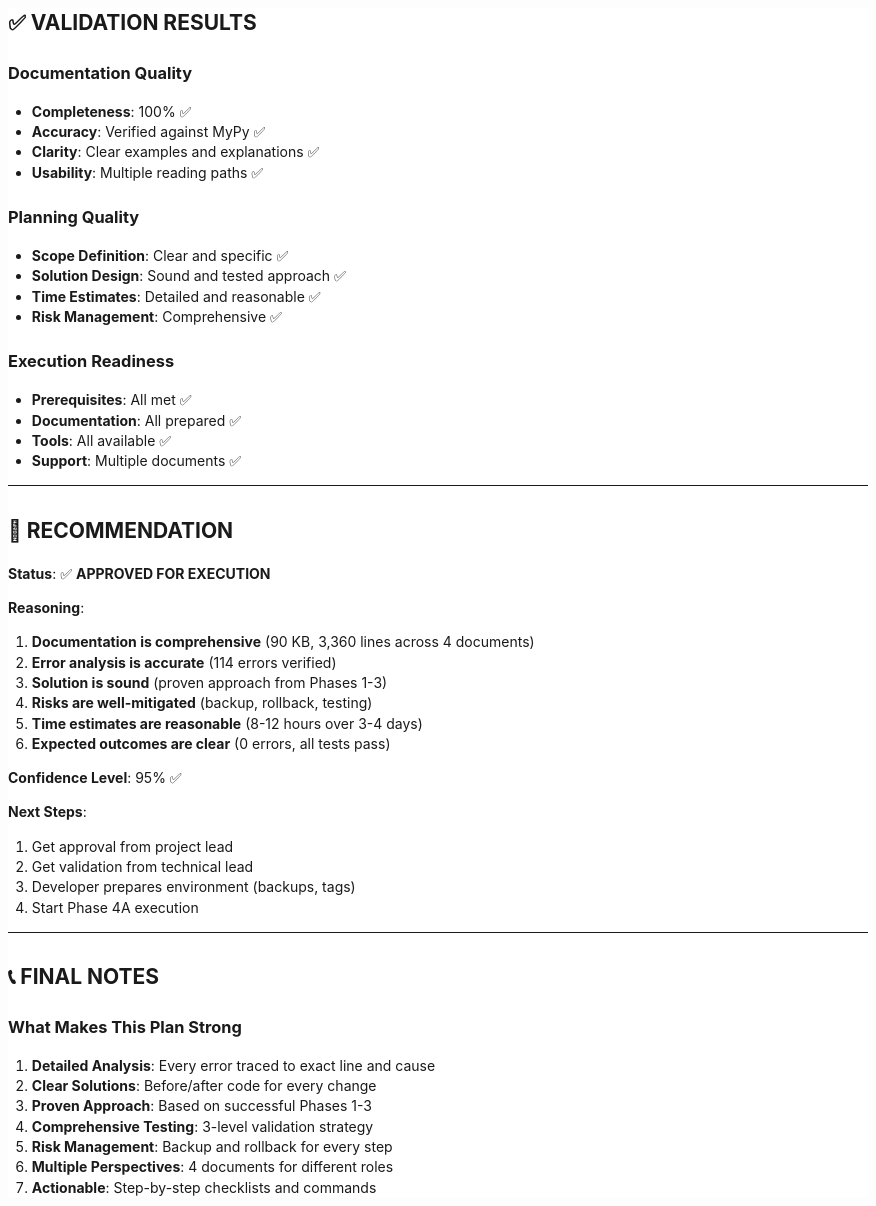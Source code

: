
## ✅ VALIDATION RESULTS

### Documentation Quality
- **Completeness**: 100% ✅
- **Accuracy**: Verified against MyPy ✅
- **Clarity**: Clear examples and explanations ✅
- **Usability**: Multiple reading paths ✅

### Planning Quality
- **Scope Definition**: Clear and specific ✅
- **Solution Design**: Sound and tested approach ✅
- **Time Estimates**: Detailed and reasonable ✅
- **Risk Management**: Comprehensive ✅

### Execution Readiness
- **Prerequisites**: All met ✅
- **Documentation**: All prepared ✅
- **Tools**: All available ✅
- **Support**: Multiple documents ✅

---

## 🎯 RECOMMENDATION

**Status**: ✅ **APPROVED FOR EXECUTION**

**Reasoning**:
1. **Documentation is comprehensive** (90 KB, 3,360 lines across 4 documents)
2. **Error analysis is accurate** (114 errors verified)
3. **Solution is sound** (proven approach from Phases 1-3)
4. **Risks are well-mitigated** (backup, rollback, testing)
5. **Time estimates are reasonable** (8-12 hours over 3-4 days)
6. **Expected outcomes are clear** (0 errors, all tests pass)

**Confidence Level**: 95% ✅

**Next Steps**:
1. Get approval from project lead
2. Get validation from technical lead
3. Developer prepares environment (backups, tags)
4. Start Phase 4A execution

---

## 📞 FINAL NOTES

### What Makes This Plan Strong

1. **Detailed Analysis**: Every error traced to exact line and cause
2. **Clear Solutions**: Before/after code for every change
3. **Proven Approach**: Based on successful Phases 1-3
4. **Comprehensive Testing**: 3-level validation strategy
5. **Risk Management**: Backup and rollback for every step
6. **Multiple Perspectives**: 4 documents for different roles
7. **Actionable**: Step-by-step checklists and commands
